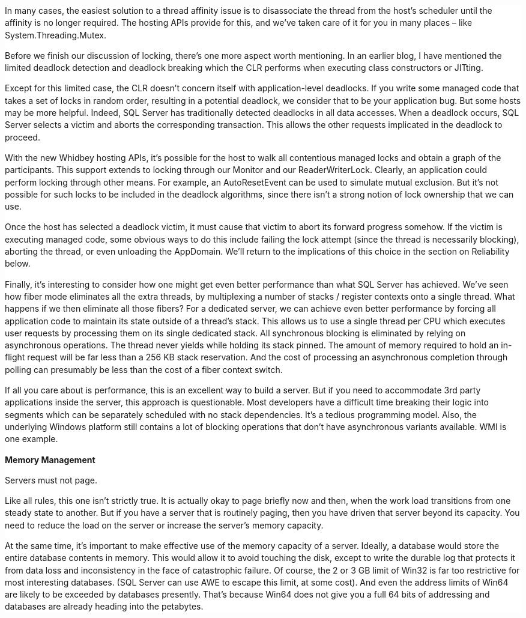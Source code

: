 In many cases, the easiest solution to a thread affinity issue is to disassociate the thread from the host’s scheduler until the affinity is no longer required.  The hosting APIs provide for this, and we’ve taken care of it for you in many places – like System.Threading.Mutex.

Before we finish our discussion of locking, there’s one more aspect worth mentioning.  In an earlier blog, I have mentioned the limited deadlock detection and deadlock breaking which the CLR performs when executing class constructors or JITting.

Except for this limited case, the CLR doesn’t concern itself with application-level deadlocks.  If you write some managed code that takes a set of locks in random order, resulting in a potential deadlock, we consider that to be your application bug.  But some hosts may be more helpful.  Indeed, SQL Server has traditionally detected deadlocks in all data accesses.  When a deadlock occurs, SQL Server selects a victim and aborts the corresponding transaction.  This allows the other requests implicated in the deadlock to proceed.

With the new Whidbey hosting APIs, it’s possible for the host to walk all contentious managed locks and obtain a graph of the participants.  This support extends to locking through our Monitor and our ReaderWriterLock.  Clearly, an application could perform locking through other means.  For example, an AutoResetEvent can be used to simulate mutual exclusion.  But it’s not possible for such locks to be included in the deadlock algorithms, since there isn’t a strong notion of lock ownership that we can use.

Once the host has selected a deadlock victim, it must cause that victim to abort its forward progress somehow.  If the victim is executing managed code, some obvious ways to do this include failing the lock attempt (since the thread is necessarily blocking), aborting the thread, or even unloading the AppDomain.  We’ll return to the implications of this choice in the section on Reliability below.

Finally, it’s interesting to consider how one might get even better performance than what SQL Server has achieved.  We’ve seen how fiber mode eliminates all the extra threads, by multiplexing a number of stacks / register contexts onto a single thread.  What happens if we then eliminate all those fibers?  For a dedicated server, we can achieve even better performance by forcing all application code to maintain its state outside of a thread’s stack.  This allows us to use a single thread per CPU which executes user requests by processing them on its single dedicated stack.  All synchronous blocking is eliminated by relying on asynchronous operations.  The thread never yields while holding its stack pinned.  The amount of memory required to hold an in-flight request will be far less than a 256 KB stack reservation.  And the cost of processing an asynchronous completion through polling can presumably be less than the cost of a fiber context switch.

If all you care about is performance, this is an excellent way to build a server.  But if you need to accommodate 3rd party applications inside the server, this approach is questionable.  Most developers have a difficult time breaking their logic into segments which can be separately scheduled with no stack dependencies.  It’s a tedious programming model.  Also, the underlying Windows platform still contains a lot of blocking operations that don’t have asynchronous variants available.  WMI is one example.

**Memory Management**

Servers must not page.

Like all rules, this one isn’t strictly true.  It is actually okay to page briefly now and then, when the work load transitions from one steady state to another.  But if you have a server that is routinely paging, then you have driven that server beyond its capacity.  You need to reduce the load on the server or increase the server’s memory capacity.

At the same time, it’s important to make effective use of the memory capacity of a server.  Ideally, a database would store the entire database contents in memory.  This would allow it to avoid touching the disk, except to write the durable log that protects it from data loss and inconsistency in the face of catastrophic failure.  Of course, the 2 or 3 GB limit of Win32 is far too restrictive for most interesting databases.  (SQL Server can use AWE to escape this limit, at some cost).  And even the address limits of Win64 are likely to be exceeded by databases presently.  That’s because Win64 does not give you a full 64 bits of addressing and databases are already heading into the petabytes.
